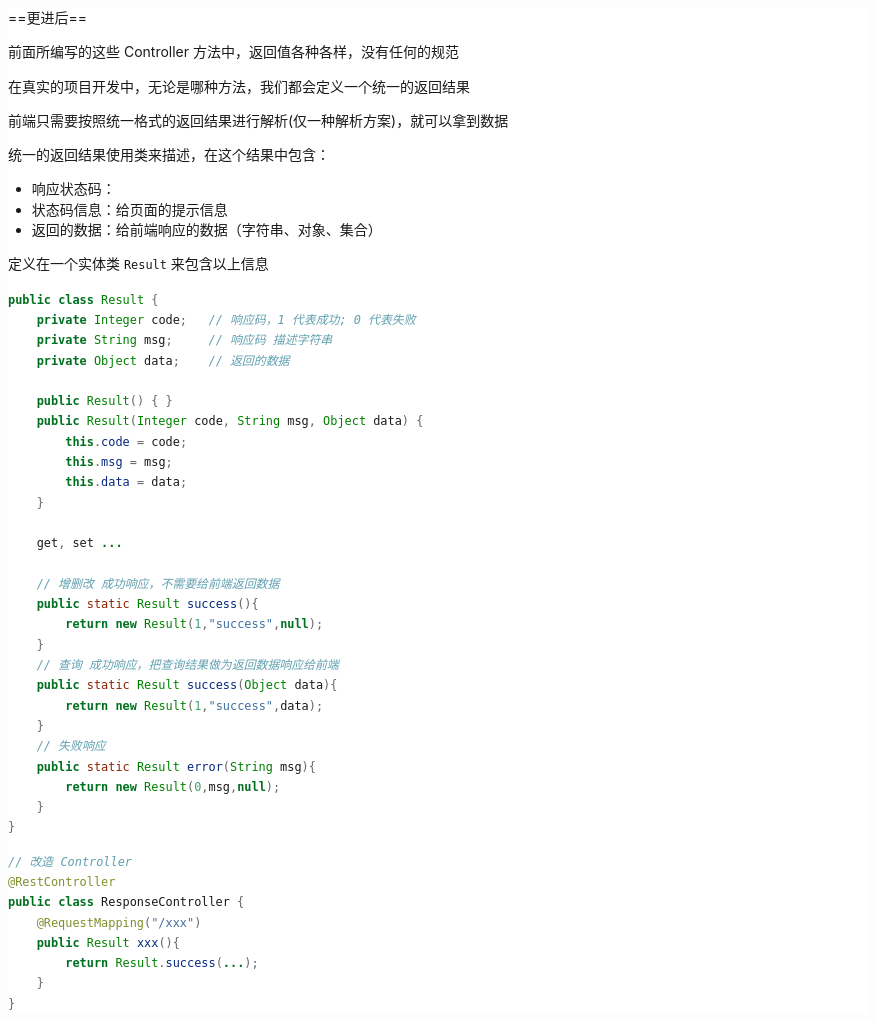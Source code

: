 ==更进后==

前面所编写的这些 Controller 方法中，返回值各种各样，没有任何的规范

在真实的项目开发中，无论是哪种方法，我们都会定义一个统一的返回结果

前端只需要按照统一格式的返回结果进行解析(仅一种解析方案)，就可以拿到数据

统一的返回结果使用类来描述，在这个结果中包含：

- 响应状态码：
- 状态码信息：给页面的提示信息
- 返回的数据：给前端响应的数据（字符串、对象、集合）

定义在一个实体类 `Result` 来包含以上信息

```java
public class Result {
    private Integer code;   // 响应码，1 代表成功; 0 代表失败
    private String msg;     // 响应码 描述字符串
    private Object data;    // 返回的数据

    public Result() { }
    public Result(Integer code, String msg, Object data) {
        this.code = code;
        this.msg = msg;
        this.data = data;
    }

    get, set ...

    // 增删改 成功响应，不需要给前端返回数据
    public static Result success(){
        return new Result(1,"success",null);
    }
    // 查询 成功响应，把查询结果做为返回数据响应给前端
    public static Result success(Object data){
        return new Result(1,"success",data);
    }
    // 失败响应
    public static Result error(String msg){
        return new Result(0,msg,null);
    }
}
```

~~~java
// 改造 Controller
@RestController
public class ResponseController { 
    @RequestMapping("/xxx")
    public Result xxx(){
        return Result.success(...);
    }
}
~~~
